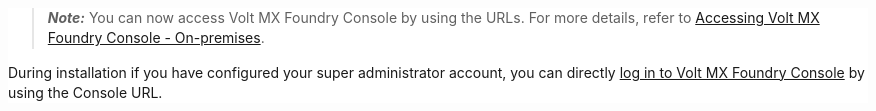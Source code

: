 
> **_Note:_** You can now access Volt MX Foundry Console by using the URLs. For more details, refer to [Accessing Volt MX Foundry Console - On-premises](../../../Foundry/voltmx_foundry_user_guide/Content/How_to_access_VoltMX_Foundry_Portal_on-Prem.md#how-to-get-started-with-foundry-console).  
  
  
  
During installation if you have configured your super administrator account, you can directly [log in to Volt MX Foundry Console](../../../Foundry/voltmx_foundry_user_guide/Content/How_to_access_VoltMX_Foundry_Portal_on-Prem.md#how-to-log-in-to-foundry-console) by using the Console URL.
